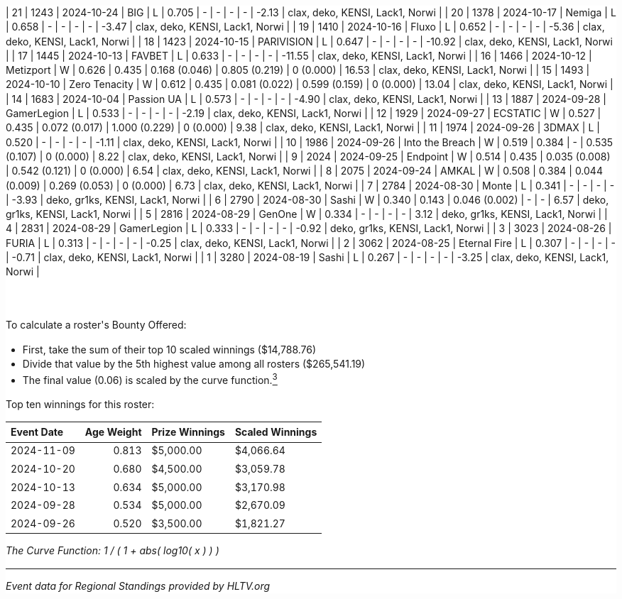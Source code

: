 |           21 |     1243 | 2024-10-24 | BIG             | L   | 0.705      | -            | -                | -                | -         |    -2.13 | clax, deko, KENSI, Lack1, Norwi  |
|           20 |     1378 | 2024-10-17 | Nemiga          | L   | 0.658      | -            | -                | -                | -         |    -3.47 | clax, deko, KENSI, Lack1, Norwi  |
|           19 |     1410 | 2024-10-16 | Fluxo           | L   | 0.652      | -            | -                | -                | -         |    -5.36 | clax, deko, KENSI, Lack1, Norwi  |
|           18 |     1423 | 2024-10-15 | PARIVISION      | L   | 0.647      | -            | -                | -                | -         |   -10.92 | clax, deko, KENSI, Lack1, Norwi  |
|           17 |     1445 | 2024-10-13 | FAVBET          | L   | 0.633      | -            | -                | -                | -         |   -11.55 | clax, deko, KENSI, Lack1, Norwi  |
|           16 |     1466 | 2024-10-12 | Metizport       | W   | 0.626      | 0.435        | 0.168 (0.046)    | 0.805 (0.219)    | 0 (0.000) |    16.53 | clax, deko, KENSI, Lack1, Norwi  |
|           15 |     1493 | 2024-10-10 | Zero Tenacity   | W   | 0.612      | 0.435        | 0.081 (0.022)    | 0.599 (0.159)    | 0 (0.000) |    13.04 | clax, deko, KENSI, Lack1, Norwi  |
|           14 |     1683 | 2024-10-04 | Passion UA      | L   | 0.573      | -            | -                | -                | -         |    -4.90 | clax, deko, KENSI, Lack1, Norwi  |
|           13 |     1887 | 2024-09-28 | GamerLegion     | L   | 0.533      | -            | -                | -                | -         |    -2.19 | clax, deko, KENSI, Lack1, Norwi  |
|           12 |     1929 | 2024-09-27 | ECSTATIC        | W   | 0.527      | 0.435        | 0.072 (0.017)    | 1.000 (0.229)    | 0 (0.000) |     9.38 | clax, deko, KENSI, Lack1, Norwi  |
|           11 |     1974 | 2024-09-26 | 3DMAX           | L   | 0.520      | -            | -                | -                | -         |    -1.11 | clax, deko, KENSI, Lack1, Norwi  |
|           10 |     1986 | 2024-09-26 | Into the Breach | W   | 0.519      | 0.384        | -                | 0.535 (0.107)    | 0 (0.000) |     8.22 | clax, deko, KENSI, Lack1, Norwi  |
|            9 |     2024 | 2024-09-25 | Endpoint        | W   | 0.514      | 0.435        | 0.035 (0.008)    | 0.542 (0.121)    | 0 (0.000) |     6.54 | clax, deko, KENSI, Lack1, Norwi  |
|            8 |     2075 | 2024-09-24 | AMKAL           | W   | 0.508      | 0.384        | 0.044 (0.009)    | 0.269 (0.053)    | 0 (0.000) |     6.73 | clax, deko, KENSI, Lack1, Norwi  |
|            7 |     2784 | 2024-08-30 | Monte           | L   | 0.341      | -            | -                | -                | -         |    -3.93 | deko, gr1ks, KENSI, Lack1, Norwi |
|            6 |     2790 | 2024-08-30 | Sashi           | W   | 0.340      | 0.143        | 0.046 (0.002)    | -                | -         |     6.57 | deko, gr1ks, KENSI, Lack1, Norwi |
|            5 |     2816 | 2024-08-29 | GenOne          | W   | 0.334      | -            | -                | -                | -         |     3.12 | deko, gr1ks, KENSI, Lack1, Norwi |
|            4 |     2831 | 2024-08-29 | GamerLegion     | L   | 0.333      | -            | -                | -                | -         |    -0.92 | deko, gr1ks, KENSI, Lack1, Norwi |
|            3 |     3023 | 2024-08-26 | FURIA           | L   | 0.313      | -            | -                | -                | -         |    -0.25 | clax, deko, KENSI, Lack1, Norwi  |
|            2 |     3062 | 2024-08-25 | Eternal Fire    | L   | 0.307      | -            | -                | -                | -         |    -0.71 | clax, deko, KENSI, Lack1, Norwi  |
|            1 |     3280 | 2024-08-19 | Sashi           | L   | 0.267      | -            | -                | -                | -         |    -3.25 | clax, deko, KENSI, Lack1, Norwi  |

<br />
<span id="table2"></span><br />
To calculate a roster's Bounty Offered:<br />

- First, take the sum of their top 10 scaled winnings ($14,788.76)
- Divide that value by the 5th highest value among all rosters ($265,541.19)
- The final value (0.06) is scaled by the curve function.[<sup>3</sup>](#curveFunction)

Top ten winnings for this roster:<br />

| Event Date | Age Weight | Prize Winnings | Scaled Winnings |
| :- | -: | :- | :- |
| 2024-11-09 |      0.813 | $5,000.00      | $4,066.64       |
| 2024-10-20 |      0.680 | $4,500.00      | $3,059.78       |
| 2024-10-13 |      0.634 | $5,000.00      | $3,170.98       |
| 2024-09-28 |      0.534 | $5,000.00      | $2,670.09       |
| 2024-09-26 |      0.520 | $3,500.00      | $1,821.27       |


<span id="curveFunction"></span>_The Curve Function: 1 / ( 1 + abs( log10( x ) ) )_<br />

---
_Event data for Regional Standings provided by HLTV.org_<br />
